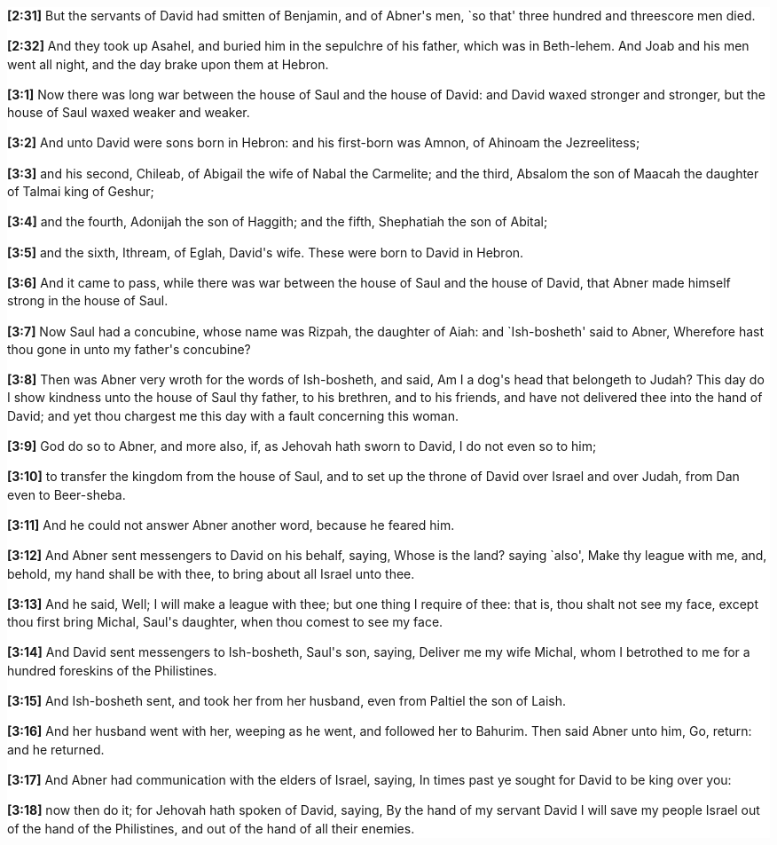 **[2:31]** But the servants of David had smitten of Benjamin, and of Abner's men, `so that' three hundred and threescore men died.

**[2:32]** And they took up Asahel, and buried him in the sepulchre of his father, which was in Beth-lehem. And Joab and his men went all night, and the day brake upon them at Hebron.

**[3:1]** Now there was long war between the house of Saul and the house of David: and David waxed stronger and stronger, but the house of Saul waxed weaker and weaker.

**[3:2]** And unto David were sons born in Hebron: and his first-born was Amnon, of Ahinoam the Jezreelitess;

**[3:3]** and his second, Chileab, of Abigail the wife of Nabal the Carmelite; and the third, Absalom the son of Maacah the daughter of Talmai king of Geshur;

**[3:4]** and the fourth, Adonijah the son of Haggith; and the fifth, Shephatiah the son of Abital;

**[3:5]** and the sixth, Ithream, of Eglah, David's wife. These were born to David in Hebron.

**[3:6]** And it came to pass, while there was war between the house of Saul and the house of David, that Abner made himself strong in the house of Saul.

**[3:7]** Now Saul had a concubine, whose name was Rizpah, the daughter of Aiah: and `Ish-bosheth' said to Abner, Wherefore hast thou gone in unto my father's concubine?

**[3:8]** Then was Abner very wroth for the words of Ish-bosheth, and said, Am I a dog's head that belongeth to Judah? This day do I show kindness unto the house of Saul thy father, to his brethren, and to his friends, and have not delivered thee into the hand of David; and yet thou chargest me this day with a fault concerning this woman.

**[3:9]** God do so to Abner, and more also, if, as Jehovah hath sworn to David, I do not even so to him;

**[3:10]** to transfer the kingdom from the house of Saul, and to set up the throne of David over Israel and over Judah, from Dan even to Beer-sheba.

**[3:11]** And he could not answer Abner another word, because he feared him.

**[3:12]** And Abner sent messengers to David on his behalf, saying, Whose is the land? saying `also', Make thy league with me, and, behold, my hand shall be with thee, to bring about all Israel unto thee.

**[3:13]** And he said, Well; I will make a league with thee; but one thing I require of thee: that is, thou shalt not see my face, except thou first bring Michal, Saul's daughter, when thou comest to see my face.

**[3:14]** And David sent messengers to Ish-bosheth, Saul's son, saying, Deliver me my wife Michal, whom I betrothed to me for a hundred foreskins of the Philistines.

**[3:15]** And Ish-bosheth sent, and took her from her husband, even from Paltiel the son of Laish.

**[3:16]** And her husband went with her, weeping as he went, and followed her to Bahurim. Then said Abner unto him, Go, return: and he returned.

**[3:17]** And Abner had communication with the elders of Israel, saying, In times past ye sought for David to be king over you:

**[3:18]** now then do it; for Jehovah hath spoken of David, saying, By the hand of my servant David I will save my people Israel out of the hand of the Philistines, and out of the hand of all their enemies.
